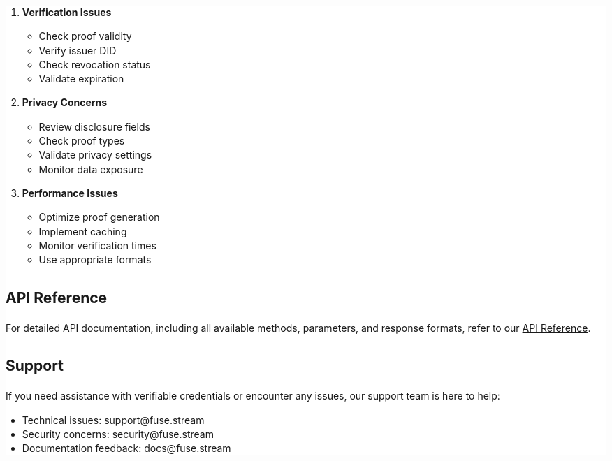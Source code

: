 1. **Verification Issues**

   - Check proof validity
   - Verify issuer DID
   - Check revocation status
   - Validate expiration

2. **Privacy Concerns**

   - Review disclosure fields
   - Check proof types
   - Validate privacy settings
   - Monitor data exposure

3. **Performance Issues**
   - Optimize proof generation
   - Implement caching
   - Monitor verification times
   - Use appropriate formats

## API Reference

For detailed API documentation, including all available methods, parameters, and response formats, refer to our [API Reference](https://docs.fuse.stream/api/verifiable-credentials).

## Support

If you need assistance with verifiable credentials or encounter any issues, our support team is here to help:

- Technical issues: support@fuse.stream
- Security concerns: security@fuse.stream
- Documentation feedback: docs@fuse.stream
